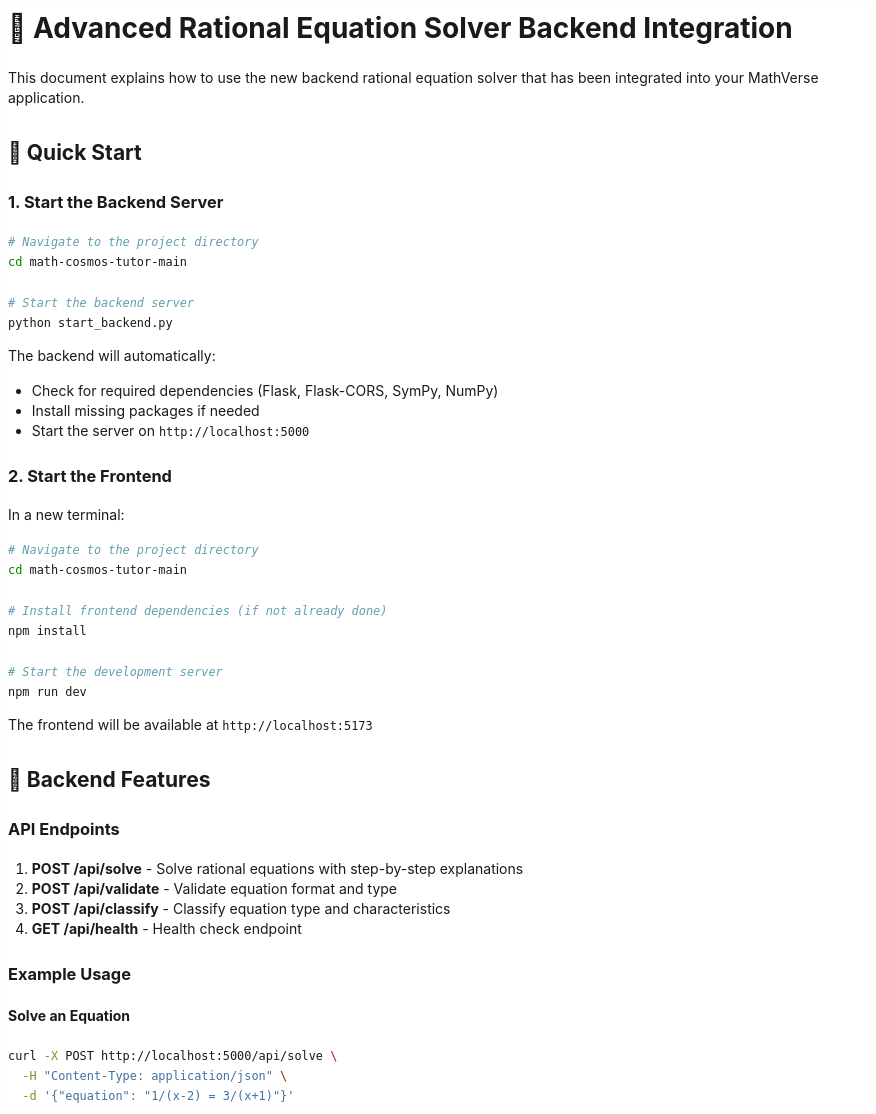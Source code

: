 # 🔬 Advanced Rational Equation Solver Backend Integration

This document explains how to use the new backend rational equation solver that has been integrated into your MathVerse application.

## 🚀 Quick Start

### 1. Start the Backend Server

```bash
# Navigate to the project directory
cd math-cosmos-tutor-main

# Start the backend server
python start_backend.py
```

The backend will automatically:
- Check for required dependencies (Flask, Flask-CORS, SymPy, NumPy)
- Install missing packages if needed
- Start the server on `http://localhost:5000`

### 2. Start the Frontend

In a new terminal:

```bash
# Navigate to the project directory
cd math-cosmos-tutor-main

# Install frontend dependencies (if not already done)
npm install

# Start the development server
npm run dev
```

The frontend will be available at `http://localhost:5173`

## 🔧 Backend Features

### API Endpoints

1. **POST /api/solve** - Solve rational equations with step-by-step explanations
2. **POST /api/validate** - Validate equation format and type
3. **POST /api/classify** - Classify equation type and characteristics
4. **GET /api/health** - Health check endpoint

### Example Usage

#### Solve an Equation
```bash
curl -X POST http://localhost:5000/api/solve \
  -H "Content-Type: application/json" \
  -d '{"equation": "1/(x-2) = 3/(x+1)"}'
```
